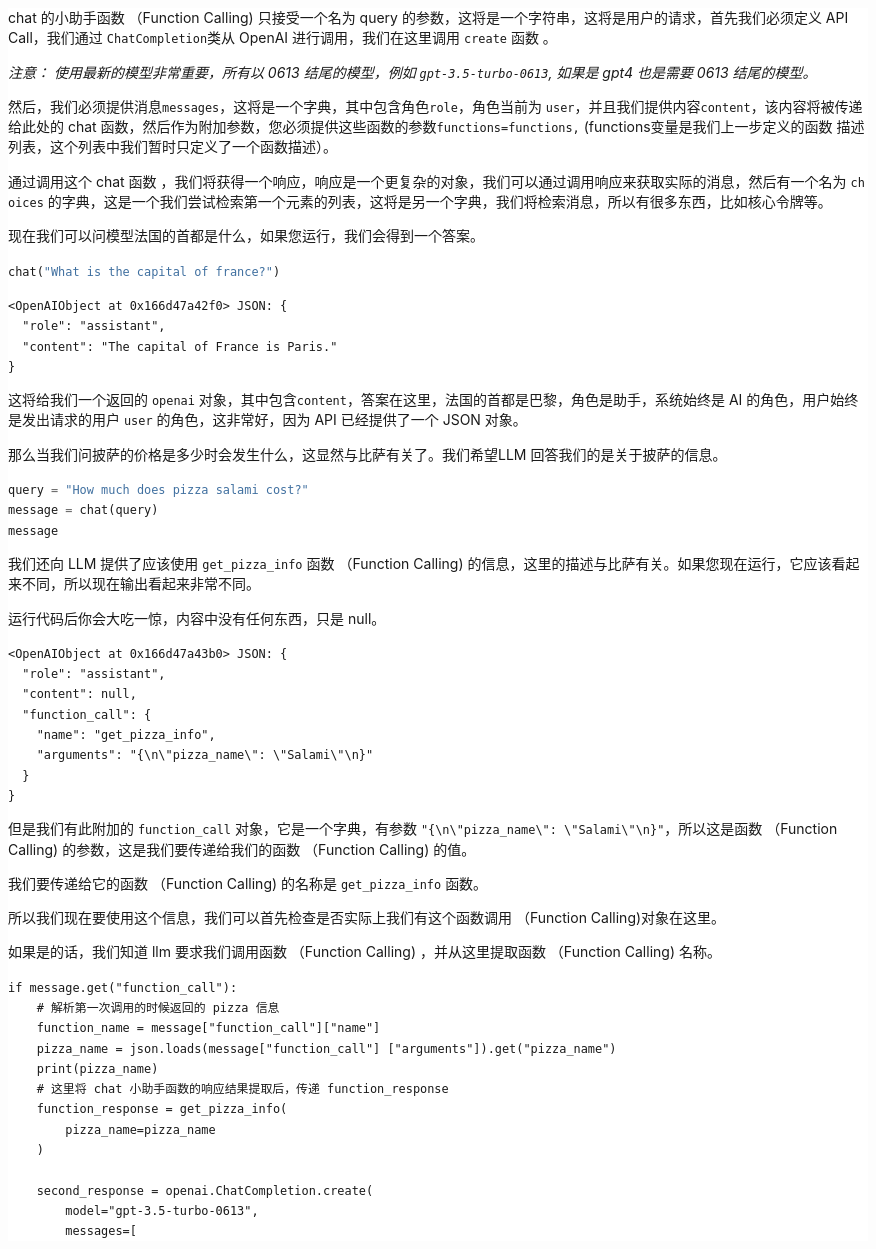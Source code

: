  chat 的小助手函数 （Function Calling) 只接受一个名为 query 的参数，这将是一个字符串，这将是用户的请求，首先我们必须定义 API  Call，我们通过 `ChatCompletion`类从 OpenAI 进行调用，我们在这里调用 `create` 函数 。

*注意： 使用最新的模型非常重要，所有以 0613 结尾的模型，例如 `gpt-3.5-turbo-0613`, 如果是 gpt4 也是需要 0613 结尾的模型。*

然后，我们必须提供消息`messages`，这将是一个字典，其中包含角色`role`，角色当前为 `user`，并且我们提供内容`content`，该内容将被传递给此处的 chat 函数，然后作为附加参数，您必须提供这些函数的参数`functions=functions,` (functions变量是我们上一步定义的函数 描述列表，这个列表中我们暂时只定义了一个函数描述）。

通过调用这个 chat 函数  ，我们将获得一个响应，响应是一个更复杂的对象，我们可以通过调用响应来获取实际的消息，然后有一个名为 `choices` 的字典，这是一个我们尝试检索第一个元素的列表，这将是另一个字典，我们将检索消息，所以有很多东西，比如核心令牌等。

现在我们可以问模型法国的首都是什么，如果您运行，我们会得到一个答案。

```python
chat("What is the capital of france?")
```

```
<OpenAIObject at 0x166d47a42f0> JSON: {
  "role": "assistant",
  "content": "The capital of France is Paris."
}
```

这将给我们一个返回的 `openai` 对象，其中包含`content`，答案在这里，法国的首都是巴黎，角色是助手，系统始终是 AI 的角色，用户始终是发出请求的用户 `user` 的角色，这非常好，因为 API 已经提供了一个 JSON 对象。

那么当我们问披萨的价格是多少时会发生什么，这显然与比萨有关了。我们希望LLM 回答我们的是关于披萨的信息。

```python
query = "How much does pizza salami cost?"
message = chat(query)
message
```
我们还向 LLM 提供了应该使用 `get_pizza_info` 函数 （Function Calling) 的信息，这里的描述与比萨有关。如果您现在运行，它应该看起来不同，所以现在输出看起来非常不同。

运行代码后你会大吃一惊，内容中没有任何东西，只是 null。

```
<OpenAIObject at 0x166d47a43b0> JSON: {
  "role": "assistant",
  "content": null,
  "function_call": {
    "name": "get_pizza_info",
    "arguments": "{\n\"pizza_name\": \"Salami\"\n}"
  }
}
```

但是我们有此附加的 `function_call` 对象，它是一个字典，有参数 `"{\n\"pizza_name\": \"Salami\"\n}"`，所以这是函数 （Function Calling) 的参数，这是我们要传递给我们的函数 （Function Calling) 的值。

我们要传递给它的函数 （Function Calling) 的名称是 `get_pizza_info` 函数。

所以我们现在要使用这个信息，我们可以首先检查是否实际上我们有这个函数调用 （Function Calling)对象在这里。

如果是的话，我们知道 llm 要求我们调用函数 （Function Calling) ，并从这里提取函数 （Function Calling) 名称。

```
if message.get("function_call"):
    # 解析第一次调用的时候返回的 pizza 信息
    function_name = message["function_call"]["name"]
    pizza_name = json.loads(message["function_call"] ["arguments"]).get("pizza_name")
    print(pizza_name)
    # 这里将 chat 小助手函数的响应结果提取后，传递 function_response
    function_response = get_pizza_info(
        pizza_name=pizza_name 
    )

    second_response = openai.ChatCompletion.create(
        model="gpt-3.5-turbo-0613",
        messages=[
```